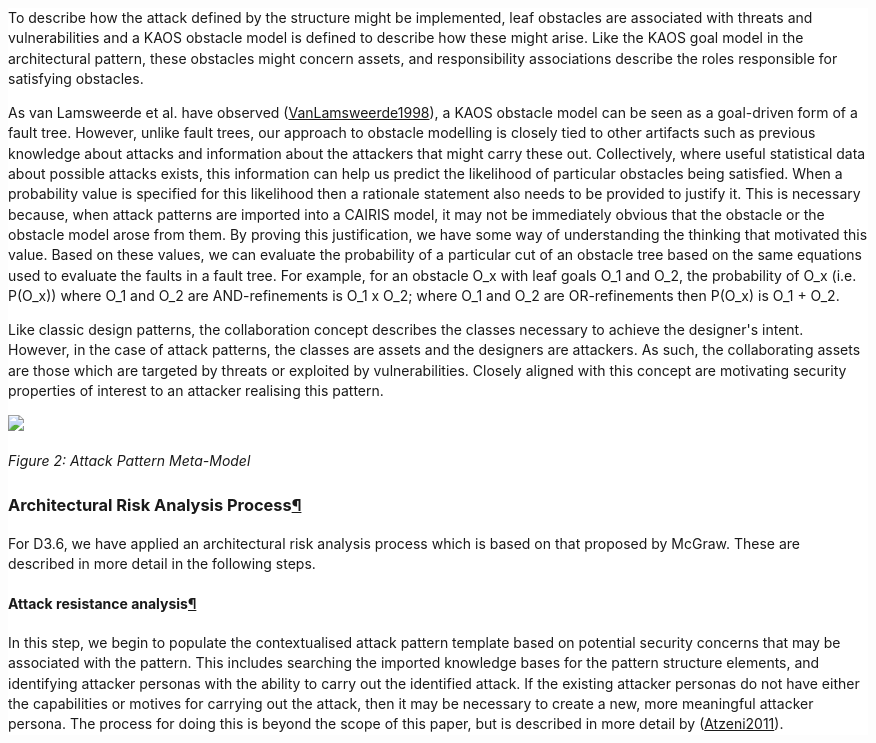 To describe how the attack defined by the structure might be
implemented, leaf obstacles are associated with threats and
vulnerabilities and a KAOS obstacle model is defined to describe how
these might arise. Like the KAOS goal model in the architectural
pattern, these obstacles might concern assets, and responsibility
associations describe the roles responsible for satisfying obstacles.

As van Lamsweerde et al. have observed
([VanLamsweerde1998](VanLamsweerde1998.html)), a KAOS obstacle model can
be seen as a goal-driven form of a fault tree. However, unlike fault
trees, our approach to obstacle modelling is closely tied to other
artifacts such as previous knowledge about attacks and information about
the attackers that might carry these out. Collectively, where useful
statistical data about possible attacks exists, this information can
help us predict the likelihood of particular obstacles being satisfied.
When a probability value is specified for this likelihood then a
rationale statement also needs to be provided to justify it. This is
necessary because, when attack patterns are imported into a CAIRIS
model, it may not be immediately obvious that the obstacle or the
obstacle model arose from them. By proving this justification, we have
some way of understanding the thinking that motivated this value. Based
on these values, we can evaluate the probability of a particular cut of
an obstacle tree based on the same equations used to evaluate the faults
in a fault tree. For example, for an obstacle O\_x with leaf goals O\_1
and O\_2, the probability of O\_x (i.e. P(O\_x)) where O\_1 and O\_2 are
AND-refinements is O\_1 x O\_2; where O\_1 and O\_2 are OR-refinements
then P(O\_x) is O\_1 + O\_2.

Like classic design patterns, the collaboration concept describes the
classes necessary to achieve the designer's intent. However, in the case
of attack patterns, the classes are assets and the designers are
attackers. As such, the collaborating assets are those which are
targeted by threats or exploited by vulnerabilities. Closely aligned
with this concept are motivating security properties of interest to an
attacker realising this pattern.

![](AttackPatternMetaModel.jpg)

*Figure 2: Attack Pattern Meta-Model*

### Architectural Risk Analysis Process[¶](#Architectural-Risk-Analysis-Process)

For D3.6, we have applied an architectural risk analysis process which
is based on that proposed by McGraw. These are described in more detail
in the following steps.

#### Attack resistance analysis[¶](#Attack-resistance-analysis)

In this step, we begin to populate the contextualised attack pattern
template based on potential security concerns that may be associated
with the pattern. This includes searching the imported knowledge bases
for the pattern structure elements, and identifying attacker personas
with the ability to carry out the identified attack. If the existing
attacker personas do not have either the capabilities or motives for
carrying out the attack, then it may be necessary to create a new, more
meaningful attacker persona. The process for doing this is beyond the
scope of this paper, but is described in more detail by
([Atzeni2011](Atzeni2011.html)).
